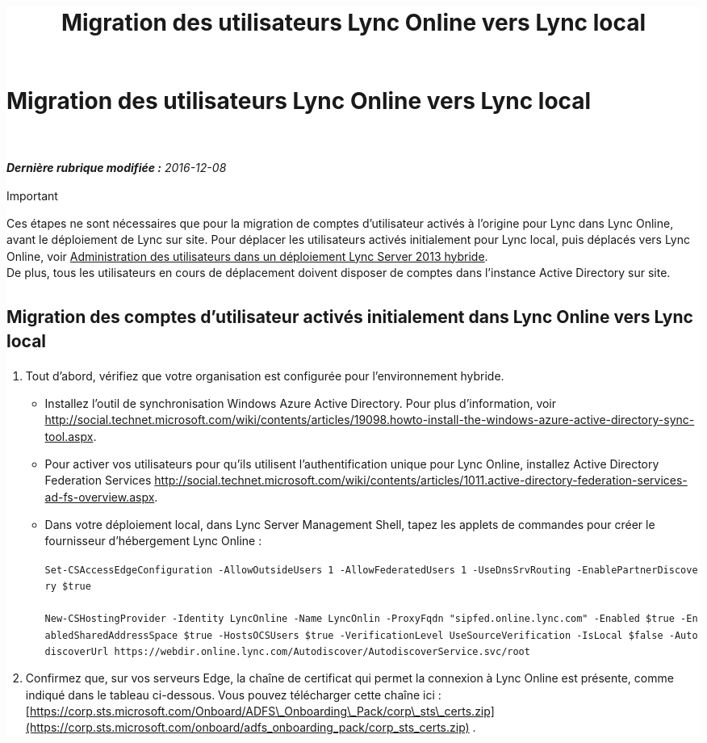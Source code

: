 ﻿---
title: Migration des utilisateurs Lync Online vers Lync local
TOCTitle: Migration des utilisateurs Lync Online vers Lync local
ms:assetid: 0e29605b-db2d-4cbf-b6a9-15db6b9fdabc
ms:mtpsurl: https://technet.microsoft.com/fr-fr/library/Dn689115(v=OCS.15)
ms:contentKeyID: 62247319
ms.date: 06/01/2017
mtps_version: v=OCS.15
ms.translationtype: HT
---

# Migration des utilisateurs Lync Online vers Lync local

 

_**Dernière rubrique modifiée :** 2016-12-08_

> [!IMPORTANT]  
> Ces étapes ne sont nécessaires que pour la migration de comptes d’utilisateur activés à l’origine pour Lync dans Lync Online, avant le déploiement de Lync sur site. Pour déplacer les utilisateurs activés initialement pour Lync local, puis déplacés vers Lync Online, voir <a href="lync-server-2013-administering-users-in-a-hybrid-deployment.md">Administration des utilisateurs dans un déploiement Lync Server 2013 hybride</a>.<br />
De plus, tous les utilisateurs en cours de déplacement doivent disposer de comptes dans l’instance Active Directory sur site.

## Migration des comptes d’utilisateur activés initialement dans Lync Online vers Lync local

1.  Tout d’abord, vérifiez que votre organisation est configurée pour l’environnement hybride.
    
      - Installez l’outil de synchronisation Windows Azure Active Directory. Pour plus d’information, voir <http://social.technet.microsoft.com/wiki/contents/articles/19098.howto-install-the-windows-azure-active-directory-sync-tool.aspx>.
    
      - Pour activer vos utilisateurs pour qu’ils utilisent l’authentification unique pour Lync Online, installez Active Directory Federation Services <http://social.technet.microsoft.com/wiki/contents/articles/1011.active-directory-federation-services-ad-fs-overview.aspx>.
    
      - Dans votre déploiement local, dans Lync Server Management Shell, tapez les applets de commandes pour créer le fournisseur d’hébergement Lync Online :
        
            Set-CSAccessEdgeConfiguration -AllowOutsideUsers 1 -AllowFederatedUsers 1 -UseDnsSrvRouting -EnablePartnerDiscovery $true
        
            New-CSHostingProvider -Identity LyncOnline -Name LyncOnlin -ProxyFqdn "sipfed.online.lync.com" -Enabled $true -EnabledSharedAddressSpace $true -HostsOCSUsers $true -VerificationLevel UseSourceVerification -IsLocal $false -AutodiscoverUrl https://webdir.online.lync.com/Autodiscover/AutodiscoverService.svc/root

2.  Confirmez que, sur vos serveurs Edge, la chaîne de certificat qui permet la connexion à Lync Online est présente, comme indiqué dans le tableau ci-dessous. Vous pouvez télécharger cette chaîne ici : [https://corp.sts.microsoft.com/Onboard/ADFS\_Onboarding\_Pack/corp\_sts\_certs.zip](https://corp.sts.microsoft.com/onboard/adfs_onboarding_pack/corp_sts_certs.zip) .
    